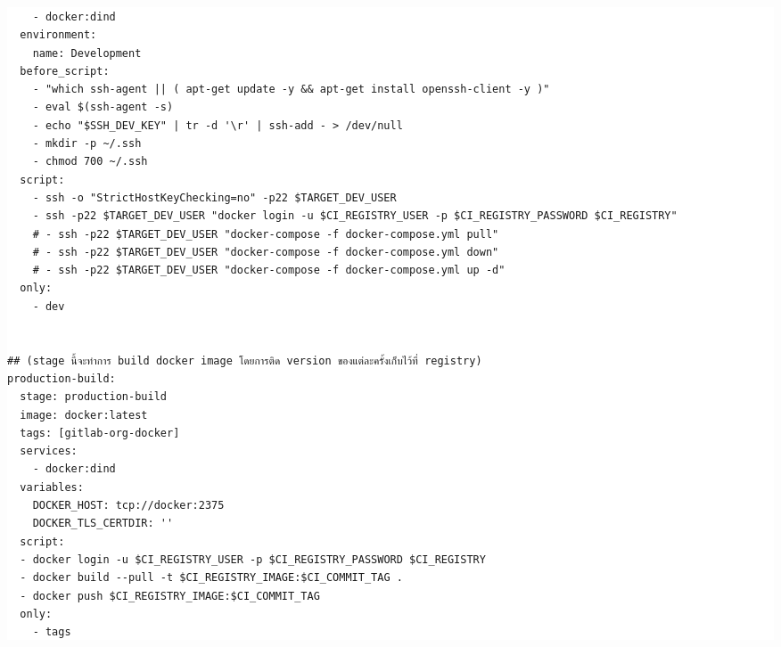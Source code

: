 ```
    - docker:dind
  environment:
    name: Development
  before_script:
    - "which ssh-agent || ( apt-get update -y && apt-get install openssh-client -y )"
    - eval $(ssh-agent -s)
    - echo "$SSH_DEV_KEY" | tr -d '\r' | ssh-add - > /dev/null
    - mkdir -p ~/.ssh
    - chmod 700 ~/.ssh
  script:
    - ssh -o "StrictHostKeyChecking=no" -p22 $TARGET_DEV_USER
    - ssh -p22 $TARGET_DEV_USER "docker login -u $CI_REGISTRY_USER -p $CI_REGISTRY_PASSWORD $CI_REGISTRY"
    # - ssh -p22 $TARGET_DEV_USER "docker-compose -f docker-compose.yml pull"
    # - ssh -p22 $TARGET_DEV_USER "docker-compose -f docker-compose.yml down"
    # - ssh -p22 $TARGET_DEV_USER "docker-compose -f docker-compose.yml up -d"
  only:
    - dev


## (stage นี้จะทำการ build docker image โดยการติด version ของแต่ละครั้งเก็บไว้ที่ registry)
production-build:
  stage: production-build
  image: docker:latest
  tags: [gitlab-org-docker]
  services:
    - docker:dind
  variables:
    DOCKER_HOST: tcp://docker:2375
    DOCKER_TLS_CERTDIR: ''
  script:
  - docker login -u $CI_REGISTRY_USER -p $CI_REGISTRY_PASSWORD $CI_REGISTRY
  - docker build --pull -t $CI_REGISTRY_IMAGE:$CI_COMMIT_TAG .
  - docker push $CI_REGISTRY_IMAGE:$CI_COMMIT_TAG
  only:
    - tags
```